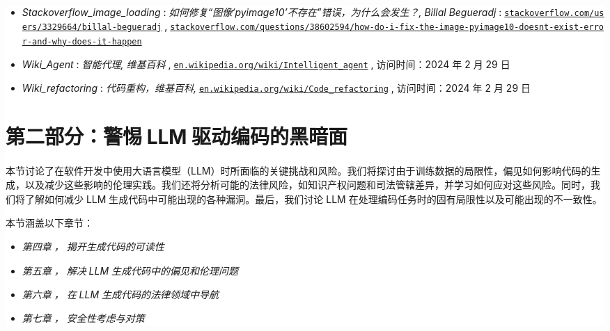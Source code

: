 +   *Stackoverflow_image_loading* : *如何修复“图像‘pyimage10’不存在”错误，为什么会发生？, Billal Begueradj* : [`stackoverflow.com/users/3329664/billal-begueradj`](https://stackoverflow.com/users/3329664/billal-begueradj) , [`stackoverflow.com/questions/38602594/how-do-i-fix-the-image-pyimage10-doesnt-exist-error-and-why-does-it-happen`](https://stackoverflow.com/questions/38602594/how-do-i-fix-the-image-pyimage10-doesnt-exist-error-and-why-does-it-happen)

+   *Wiki_Agent* : *智能代理, 维基百科* , [`en.wikipedia.org/wiki/Intelligent_agent`](https://en.wikipedia.org/wiki/Intelligent_agent) , 访问时间：2024 年 2 月 29 日

+   *Wiki_refactoring* : *代码重构，维基百科,* [`en.wikipedia.org/wiki/Code_refactoring`](https://en.wikipedia.org/wiki/Code_refactoring) , 访问时间：2024 年 2 月 29 日

# 第二部分：警惕 LLM 驱动编码的黑暗面

本节讨论了在软件开发中使用大语言模型（LLM）时所面临的关键挑战和风险。我们将探讨由于训练数据的局限性，偏见如何影响代码的生成，以及减少这些影响的伦理实践。我们还将分析可能的法律风险，如知识产权问题和司法管辖差异，并学习如何应对这些风险。同时，我们将了解如何减少 LLM 生成代码中可能出现的各种漏洞。最后，我们讨论 LLM 在处理编码任务时的固有局限性以及可能出现的不一致性。

本节涵盖以下章节：

+   *第四章* *，* *揭开生成代码的可读性*

+   *第五章* *，* *解决 LLM 生成代码中的偏见和伦理问题*

+   *第六章* *，* *在 LLM 生成代码的法律领域中导航*

+   *第七章* *，* *安全性考虑与对策*
